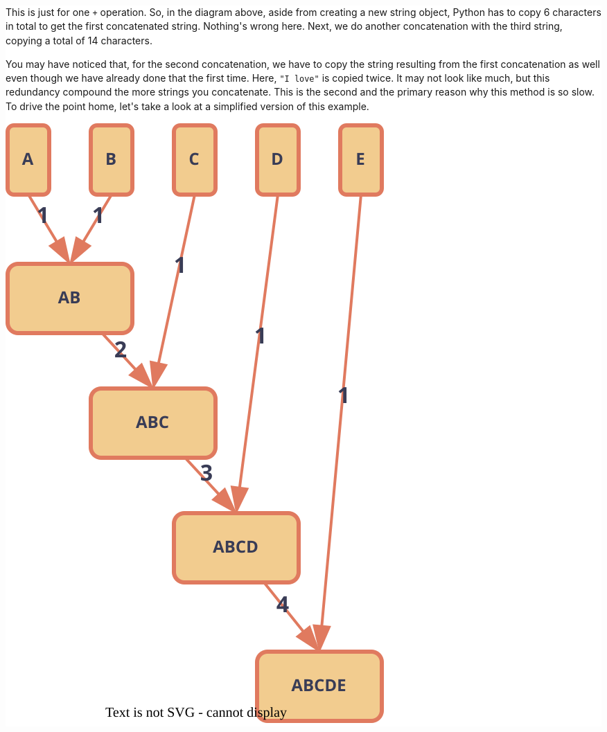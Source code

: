 This is just for one `+` operation. So, in the diagram above, aside from creating a new string object, Python has to copy 6 characters in total to get the first concatenated string. Nothing's wrong here. Next, we do another concatenation with the third string, copying a total of 14 characters.

You may have noticed that, for the second concatenation, we have to copy the string resulting from the first concatenation as well even though we have already done that the first time. Here, `"I love"` is copied twice. It may not look like much, but this redundancy compound the more strings you concatenate. This is the second and the primary reason why this method is so slow. To drive the point home, let's take a look at a simplified version of this example.


![join_vs_add_2](/assets/img/posts/join_vs_add/join_vs_add_2.svg)
